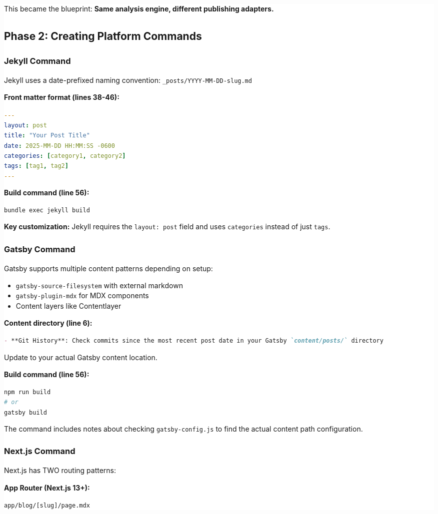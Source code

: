 This became the blueprint: **Same analysis engine, different publishing adapters.**

## Phase 2: Creating Platform Commands

### Jekyll Command

Jekyll uses a date-prefixed naming convention: `_posts/YYYY-MM-DD-slug.md`

**Front matter format (lines 38-46):**
```yaml
---
layout: post
title: "Your Post Title"
date: 2025-MM-DD HH:MM:SS -0600
categories: [category1, category2]
tags: [tag1, tag2]
---
```

**Build command (line 56):**
```bash
bundle exec jekyll build
```

**Key customization:** Jekyll requires the `layout: post` field and uses `categories` instead of just `tags`.

### Gatsby Command

Gatsby supports multiple content patterns depending on setup:
- `gatsby-source-filesystem` with external markdown
- `gatsby-plugin-mdx` for MDX components
- Content layers like Contentlayer

**Content directory (line 6):**
```markdown
- **Git History**: Check commits since the most recent post date in your Gatsby `content/posts/` directory
```
Update to your actual Gatsby content location.

**Build command (line 56):**
```bash
npm run build
# or
gatsby build
```

The command includes notes about checking `gatsby-config.js` to find the actual content path configuration.

### Next.js Command

Next.js has TWO routing patterns:

**App Router (Next.js 13+):**
```
app/blog/[slug]/page.mdx
```
